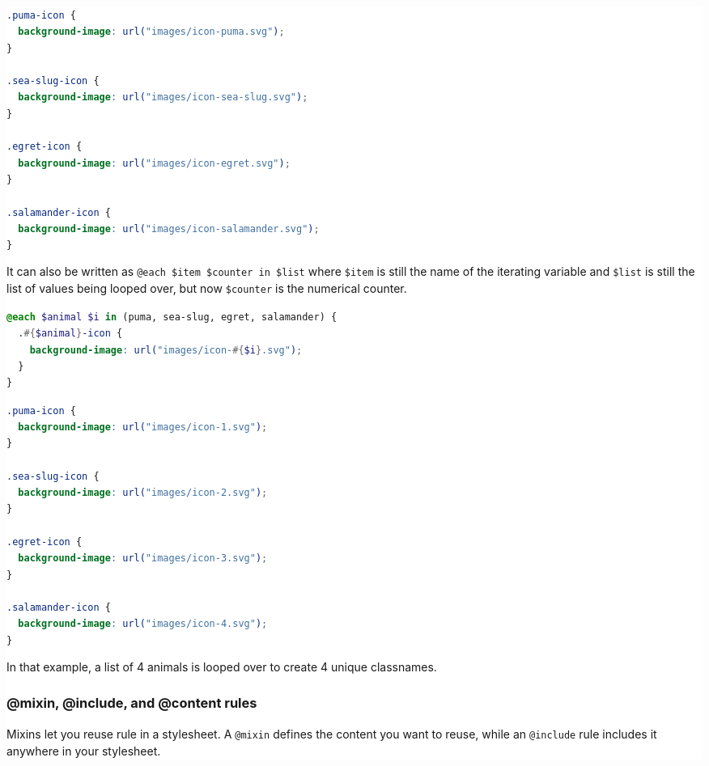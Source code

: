 ```css
.puma-icon {
  background-image: url("images/icon-puma.svg");
}

.sea-slug-icon {
  background-image: url("images/icon-sea-slug.svg");
}

.egret-icon {
  background-image: url("images/icon-egret.svg");
}

.salamander-icon {
  background-image: url("images/icon-salamander.svg");
}
```

It can also be written as `@each $item $counter in $list` where `$item` is
still the name of the iterating variable and `$list` is still the list of values
being looped over, but now `$counter` is the numerical counter.

```scss
@each $animal $i in (puma, sea-slug, egret, salamander) {
  .#{$animal}-icon {
    background-image: url("images/icon-#{$i}.svg");
  }
}
```

```css
.puma-icon {
  background-image: url("images/icon-1.svg");
}

.sea-slug-icon {
  background-image: url("images/icon-2.svg");
}

.egret-icon {
  background-image: url("images/icon-3.svg");
}

.salamander-icon {
  background-image: url("images/icon-4.svg");
}
```

In that example, a list of 4 animals is looped over to create 4 unique
classnames.

### @mixin, @include, and @content rules

Mixins let you reuse rule in a stylesheet. A `@mixin` defines the content you
want to reuse, while an `@include` rule includes it anywhere in your stylesheet.
